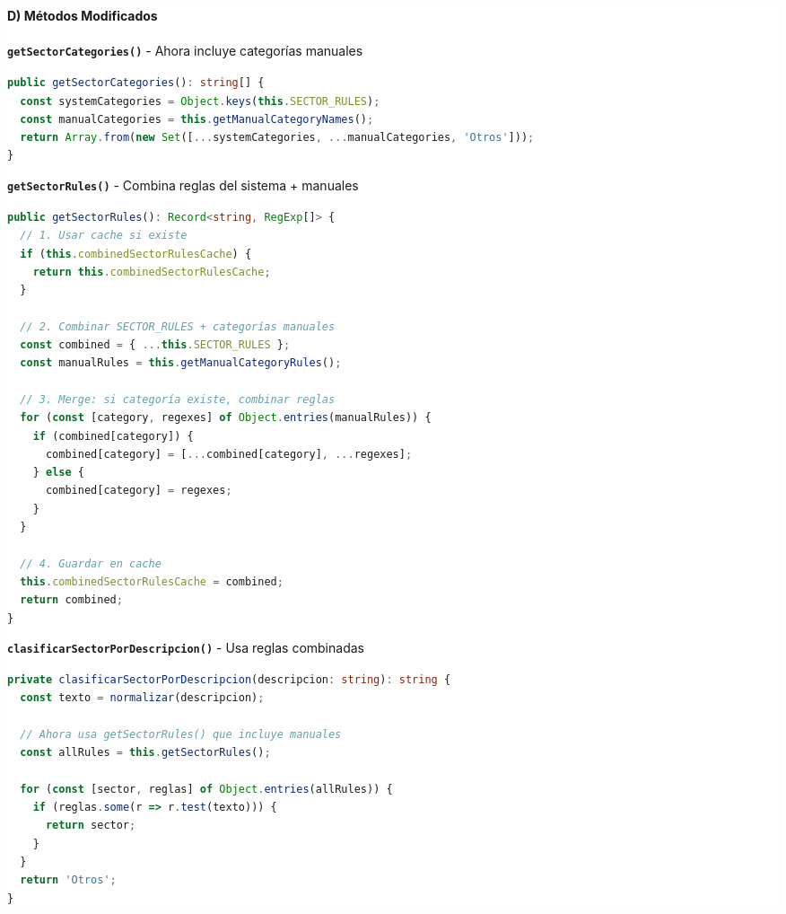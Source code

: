 #### D) Métodos Modificados

**`getSectorCategories()`** - Ahora incluye categorías manuales
```typescript
public getSectorCategories(): string[] {
  const systemCategories = Object.keys(this.SECTOR_RULES);
  const manualCategories = this.getManualCategoryNames();
  return Array.from(new Set([...systemCategories, ...manualCategories, 'Otros']));
}
```

**`getSectorRules()`** - Combina reglas del sistema + manuales
```typescript
public getSectorRules(): Record<string, RegExp[]> {
  // 1. Usar cache si existe
  if (this.combinedSectorRulesCache) {
    return this.combinedSectorRulesCache;
  }
  
  // 2. Combinar SECTOR_RULES + categorías manuales
  const combined = { ...this.SECTOR_RULES };
  const manualRules = this.getManualCategoryRules();
  
  // 3. Merge: si categoría existe, combinar reglas
  for (const [category, regexes] of Object.entries(manualRules)) {
    if (combined[category]) {
      combined[category] = [...combined[category], ...regexes];
    } else {
      combined[category] = regexes;
    }
  }
  
  // 4. Guardar en cache
  this.combinedSectorRulesCache = combined;
  return combined;
}
```

**`clasificarSectorPorDescripcion()`** - Usa reglas combinadas
```typescript
private clasificarSectorPorDescripcion(descripcion: string): string {
  const texto = normalizar(descripcion);
  
  // Ahora usa getSectorRules() que incluye manuales
  const allRules = this.getSectorRules();
  
  for (const [sector, reglas] of Object.entries(allRules)) {
    if (reglas.some(r => r.test(texto))) {
      return sector;
    }
  }
  return 'Otros';
}
```
